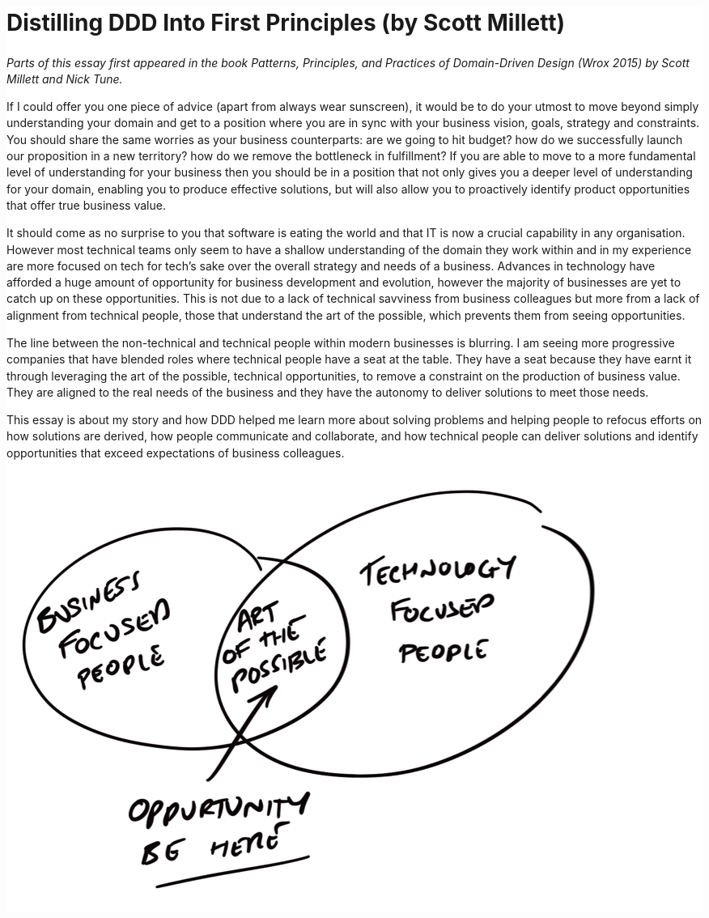# Distilling DDD Into First Principles (by Scott Millett)

*Parts of this essay first appeared in the book Patterns, Principles, and Practices of Domain-Driven Design (Wrox 2015) by Scott Millett and Nick Tune.*

If I could offer you one piece of advice (apart from always wear sunscreen), it would be to do your utmost to move beyond simply understanding your domain and get to a position where you are in sync with your business vision, goals, strategy and constraints. You should share the same worries as your business counterparts: are we going to hit budget? how do we successfully launch our proposition in a new territory? how do we remove the bottleneck in fulfillment? If you are able to move to a more fundamental level of understanding for your business then you should be in a position that not only gives you a deeper level of understanding for your domain, enabling you to produce effective solutions, but will also allow you to proactively identify product opportunities that offer true business value.

It should come as no surprise to you that software is eating the world and that IT is now a crucial capability in any organisation. However most technical teams only seem to have a shallow understanding of the domain they work within and in my experience are more focused on tech for tech’s sake over the overall strategy and needs of a business. Advances in technology have afforded a huge amount of opportunity for business development and evolution, however the majority of businesses are yet to catch up on these opportunities. This is not due to a lack of technical savviness from business colleagues but more from a lack of alignment from technical people, those that understand the art of the possible, which prevents them from seeing opportunities.  

The line between the non-technical and technical people within modern businesses is blurring. I am seeing more progressive companies that have blended roles where technical people have a seat at the table. They have a seat because they have earnt it through leveraging the art of the possible, technical opportunities, to remove a constraint on the production of business value. They are aligned to the real needs of the business and they have the autonomy to deliver solutions to meet those needs.

This essay is about my story and how DDD helped me learn more about solving problems and helping people to refocus efforts on how solutions are derived, how people  communicate and collaborate, and how technical people can deliver solutions and identify opportunities that exceed expectations of business colleagues. 

![Be the art of the possible](../images/scott-millett/artofthepossible.png)
